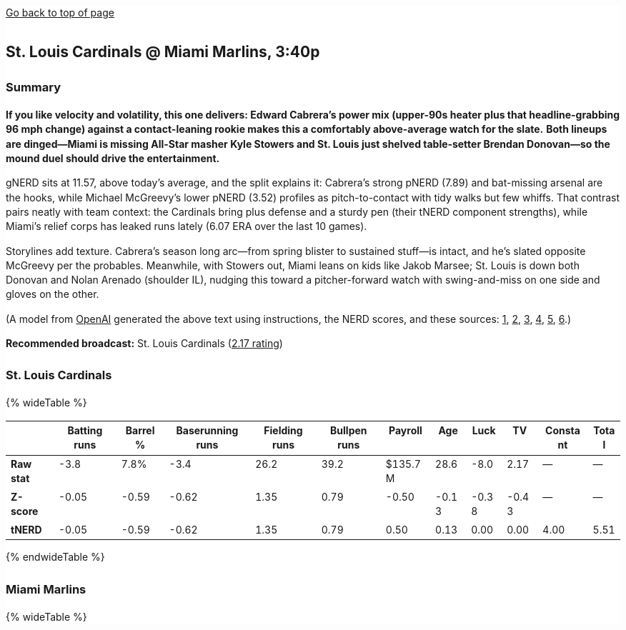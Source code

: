 
[Go back to top of page](#)

## St. Louis Cardinals @ Miami Marlins, 3:40p

### Summary

**If you like velocity and volatility, this one delivers: Edward Cabrera’s power mix (upper-90s heater plus that headline-grabbing 96 mph change) against a contact-leaning rookie makes this a comfortably above-average watch for the slate.** **Both lineups are dinged—Miami is missing All-Star masher Kyle Stowers and St. Louis just shelved table‑setter Brendan Donovan—so the mound duel should drive the entertainment.** 

gNERD sits at 11.57, above today’s average, and the split explains it: Cabrera’s strong pNERD (7.89) and bat-missing arsenal are the hooks, while Michael McGreevy’s lower pNERD (3.52) profiles as pitch-to-contact with tidy walks but few whiffs. That contrast pairs neatly with team context: the Cardinals bring plus defense and a sturdy pen (their tNERD component strengths), while Miami’s relief corps has leaked runs lately (6.07 ERA over the last 10 games). 

Storylines add texture. Cabrera’s season long arc—from spring blister to sustained stuff—is intact, and he’s slated opposite McGreevy per the probables. Meanwhile, with Stowers out, Miami leans on kids like Jakob Marsee; St. Louis is down both Donovan and Nolan Arenado (shoulder IL), nudging this toward a pitcher-forward watch with swing-and-miss on one side and gloves on the other.

(A model from [OpenAI](https://www.openai.com) generated the above text using instructions, the NERD scores, and these sources: [1](https://www.mlb.com/news/edward-cabrera-makes-2025-debut-in-marlins-loss?utm_source=chatgpt.com), [2](https://www.reuters.com/sports/marlins-place-kyle-stowers-il-recall-fellow-joey-wiemer-2025-08-17/?utm_source=chatgpt.com), [3](https://www.bleachernation.com/stats-and-news/2025/08/19/marlins-vs-cardinals-injury-report-updates-probable-starters-aug-19/?utm_source=chatgpt.com), [4](https://sportsdata.usatoday.com/baseball/mlb/summary/2719704?utm_source=chatgpt.com), [5](https://www.mlb.com/news/edward-cabrera-makes-2025-debut-in-marlins-loss?utm_source=chatgpt.com), [6](https://www.vivaelbirdos.com/st-louis-cardinals-sabermetrics-analysis/63989/63989?utm_source=chatgpt.com).)

**Recommended broadcast:** St. Louis Cardinals ([2.17 rating](https://awfulannouncing.com/orig/2025-mlb-local-broadcaster-rankings.html))

### St. Louis Cardinals

{% wideTable %}

|              | Batting runs | Barrel % | Baserunning runs | Fielding runs | Bullpen runs | Payroll | Age   | Luck | TV   | Constant | Total |
| ------------ | ------------ | -------- | ----------- | -------- | ------------ | ------- | ----- | ---- | ---- | -------- | ----- |
| **Raw stat** | -3.8 | 7.8% | -3.4 | 26.2 | 39.2 | $135.7M | 28.6 | -8.0 | 2.17 | — | — |
| **Z-score** | -0.05 | -0.59 | -0.62 | 1.35 | 0.79 | -0.50 | -0.13 | -0.38 | -0.43 | — | — |
| **tNERD** | -0.05 | -0.59 | -0.62 | 1.35 | 0.79 | 0.50 | 0.13 | 0.00 | 0.00 | 4.00 | 5.51 |
{% endwideTable %}

### Miami Marlins

{% wideTable %}
